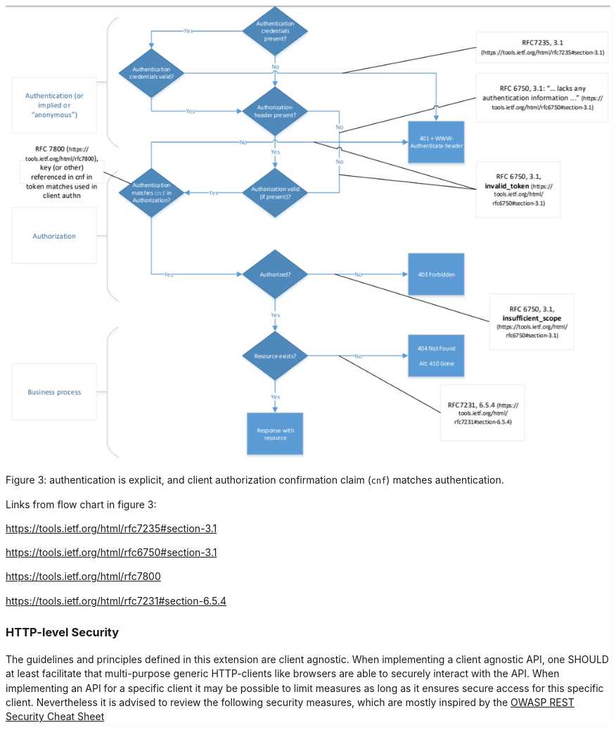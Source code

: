![](media/HTTP-FlowChart3.PNG)

Figure 3: authentication is explicit, and client authorization confirmation claim (`cnf`) matches authentication.

Links from flow chart in figure 3:

https://tools.ietf.org/html/rfc7235#section-3.1

https://tools.ietf.org/html/rfc6750#section-3.1

https://tools.ietf.org/html/rfc7800

https://tools.ietf.org/html/rfc7231#section-6.5.4






### HTTP-level Security
The guidelines and principles defined in this extension are client agnostic. When implementing a client agnostic API, one SHOULD at least facilitate that multi-purpose generic HTTP-clients like browsers are able to securely interact with the API. When implementing an API for a specific client it may be possible to limit measures as long as it ensures secure access for this specific client. Nevertheless it is advised to review the following security measures, which are mostly inspired by the [OWASP REST Security Cheat Sheet](https://cheatsheetseries.owasp.org/cheatsheets/REST_Security_Cheat_Sheet.html)
